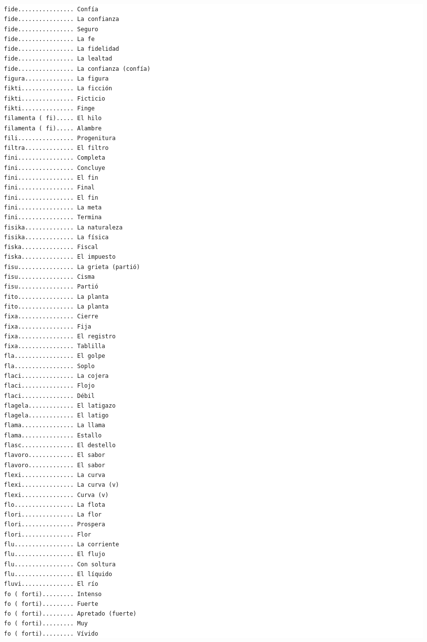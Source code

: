 	fide................ Confía
	fide................ La confianza
	fide................ Seguro
	fide................ La fe
	fide................ La fidelidad
	fide................ La lealtad
	fide................ La confianza (confía)
	figura.............. La figura
	fikti............... La ficción
	fikti............... Ficticio
	fikti............... Finge
	filamenta ( fi)..... El hilo
	filamenta ( fi)..... Alambre
	fili................ Progenitura
	filtra.............. El filtro
	fini................ Completa
	fini................ Concluye
	fini................ El fin
	fini................ Final
	fini................ El fin
	fini................ La meta
	fini................ Termina
	fisika.............. La naturaleza
	fisika.............. La física
	fiska............... Fiscal
	fiska............... El impuesto
	fisu................ La grieta (partió)
	fisu................ Cisma
	fisu................ Partió
	fito................ La planta
	fito................ La planta
	fixa................ Cierre
	fixa................ Fija
	fixa................ El registro
	fixa................ Tablilla
	fla................. El golpe
	fla................. Soplo
	flaci............... La cojera
	flaci............... Flojo
	flaci............... Débil
	flagela............. El latigazo
	flagela............. El latigo
	flama............... La llama
	flama............... Estallo
	flasc............... El destello
	flavoro............. El sabor
	flavoro............. El sabor
	flexi............... La curva
	flexi............... La curva (v)
	flexi............... Curva (v)
	flo................. La flota
	flori............... La flor
	flori............... Prospera
	flori............... Flor
	flu................. La corriente
	flu................. El flujo
	flu................. Con soltura
	flu................. El líquido
	fluvi............... El río
	fo ( forti)......... Intenso
	fo ( forti)......... Fuerte
	fo ( forti)......... Apretado (fuerte)
	fo ( forti)......... Muy
	fo ( forti)......... Vívido